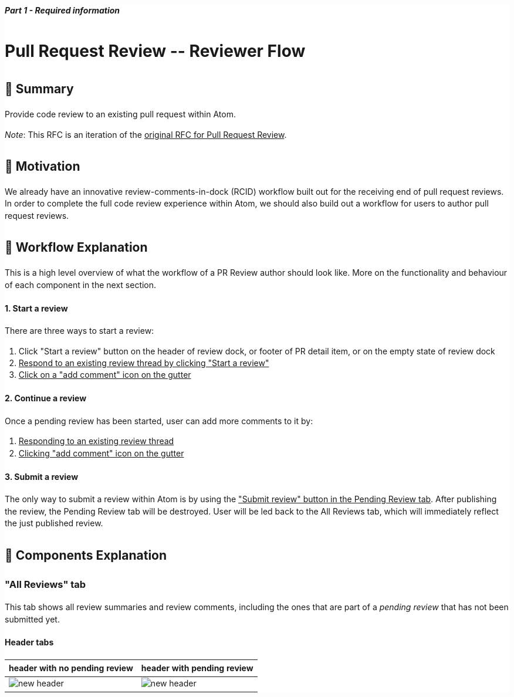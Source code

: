 **_Part 1 - Required information_**

# Pull Request Review -- Reviewer Flow

## :memo: Summary

Provide code review to an existing pull request within Atom.

*Note*: This RFC is an iteration of the [original RFC for Pull Request Review](./003-pull-request-review.md).

## :checkered_flag: Motivation

We already have an innovative review-comments-in-dock (RCID) workflow built out for the receiving end of pull request reviews. In order to complete the full code review experience within Atom, we should also build out a workflow for users to author pull request reviews.

## 🤯 Workflow Explanation

This is a high level overview of what the workflow of a PR Review author should look like. More on the functionality and behaviour of each component in the next section.

#### 1. Start a review

There are three ways to start a review:
1. Click "Start a review" button on the header of review dock, or footer of PR detail item, or on the empty state of review dock
2. [Respond to an existing review thread by clicking "Start a review"](#responding-to-a-comment-thread)
3. [Click on a "add comment" icon on the gutter](#add-comment-gutter-icon)

#### 2. Continue a review

Once a pending review has been started, user can add more comments to it by:
1. [Responding to an existing review thread](#responding-to-a-comment-thread)
2. [Clicking "add comment" icon on the gutter](#add-comment-gutter-icon)

#### 3. Submit a review
The only way to submit a review within Atom is by using the ["Submit review" button in the Pending Review tab](#summary-section). After publishing the review, the Pending Review tab will be destroyed. User will be led back to the All Reviews tab, which will immediately reflect the just published review.

## 🤯 Components Explanation


### "All Reviews" tab
This tab shows all review summaries and review comments, including the ones that are part of a _pending review_ that has not been submitted yet.

#### Header tabs
| header with no pending review | header with pending review |
|---|---|
|<img width="380" alt="new header" src="https://user-images.githubusercontent.com/6842965/57045364-57989b00-6c3b-11e9-8e95-309a17441d98.png">|<img width="380" alt="new header" src="https://user-images.githubusercontent.com/6842965/57045356-54051400-6c3b-11e9-8918-1ba043163c4d.png">|
